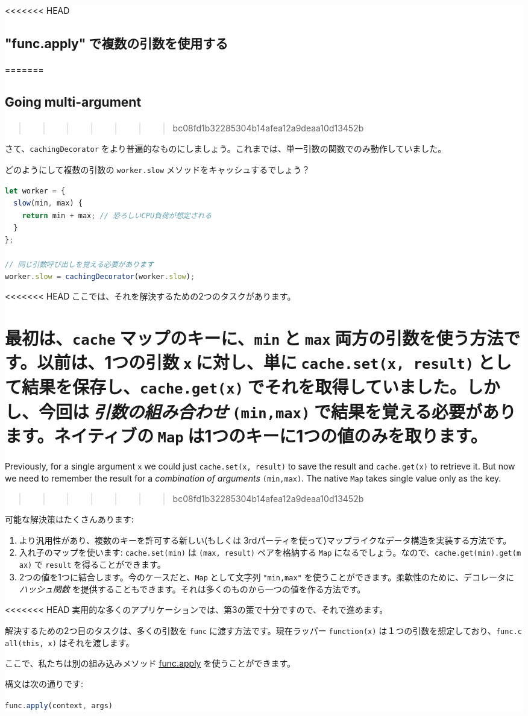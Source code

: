 
<<<<<<< HEAD
## "func.apply" で複数の引数を使用する
=======
## Going multi-argument
>>>>>>> bc08fd1b32285304b14afea12a9deaa10d13452b

さて、`cachingDecorator` をより普遍的なものにしましょう。これまでは、単一引数の関数でのみ動作していました。

どのようにして複数の引数の `worker.slow` メソッドをキャッシュするでしょう？

```js
let worker = {
  slow(min, max) {
    return min + max; // 恐ろしいCPU負荷が想定される
  }
};

// 同じ引数呼び出しを覚える必要があります
worker.slow = cachingDecorator(worker.slow);
```

<<<<<<< HEAD
ここでは、それを解決するための2つのタスクがあります。

最初は、`cache` マップのキーに、`min` と `max` 両方の引数を使う方法です。以前は、1つの引数 `x` に対し、単に `cache.set(x, result)` として結果を保存し、`cache.get(x)` でそれを取得していました。しかし、今回は *引数の組み合わせ* `(min,max)` で結果を覚える必要があります。ネイティブの `Map` は1つのキーに1つの値のみを取ります。
=======
Previously, for a single argument `x` we could just `cache.set(x, result)` to save the result and `cache.get(x)` to retrieve it. But now we need to remember the result for a *combination of arguments* `(min,max)`. The native `Map` takes single value only as the key.
>>>>>>> bc08fd1b32285304b14afea12a9deaa10d13452b

可能な解決策はたくさんあります:

1. より汎用性があり、複数のキーを許可する新しい(もしくは 3rdパーティを使って)マップライクなデータ構造を実装する方法です。
2. 入れ子のマップを使います: `cache.set(min)` は `(max, result)` ペアを格納する `Map` になるでしょう。なので、`cache.get(min).get(max)` で `result` を得ることができます。
3. 2つの値を1つに結合します。今のケースだと、`Map` として文字列 `"min,max"` を使うことができます。柔軟性のために、デコレータに *ハッシュ関数* を提供することもできます。それは多くのものから一つの値を作る方法です。

<<<<<<< HEAD
実用的な多くのアプリケーションでは、第3の策で十分ですので、それで進めます。

解決するための2つ目のタスクは、多くの引数を `func` に渡す方法です。現在ラッパー `function(x)` は１つの引数を想定しており、`func.call(this, x)` はそれを渡します。

ここで、私たちは別の組み込みメソッド [func.apply](mdn:js/Function/apply) を使うことができます。

構文は次の通りです:

```js
func.apply(context, args)
```
